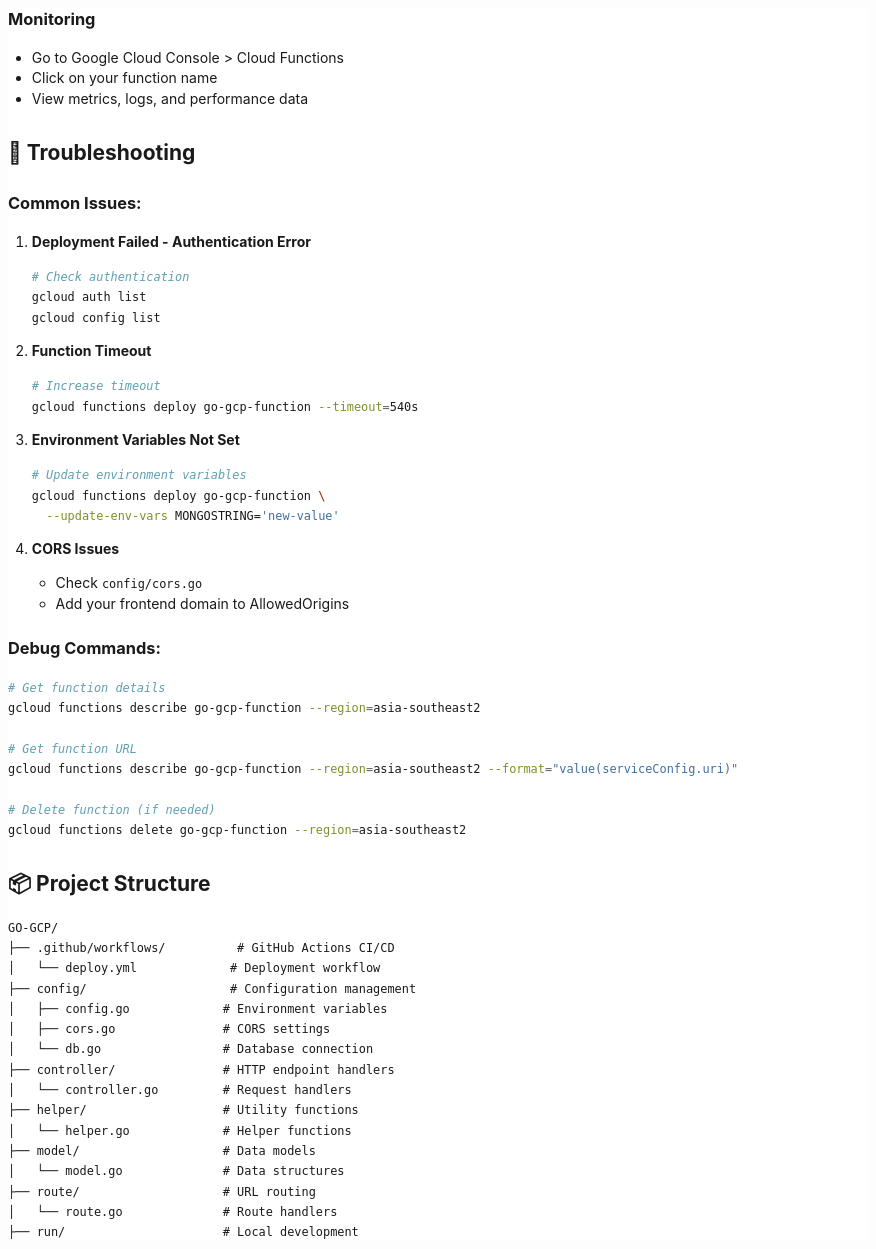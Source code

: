 ### Monitoring
- Go to Google Cloud Console > Cloud Functions
- Click on your function name
- View metrics, logs, and performance data

## 🚨 Troubleshooting

### Common Issues:

1. **Deployment Failed - Authentication Error**
   ```bash
   # Check authentication
   gcloud auth list
   gcloud config list
   ```

2. **Function Timeout**
   ```bash
   # Increase timeout
   gcloud functions deploy go-gcp-function --timeout=540s
   ```

3. **Environment Variables Not Set**
   ```bash
   # Update environment variables
   gcloud functions deploy go-gcp-function \
     --update-env-vars MONGOSTRING='new-value'
   ```

4. **CORS Issues**
   - Check `config/cors.go`
   - Add your frontend domain to AllowedOrigins

### Debug Commands:
```bash
# Get function details
gcloud functions describe go-gcp-function --region=asia-southeast2

# Get function URL
gcloud functions describe go-gcp-function --region=asia-southeast2 --format="value(serviceConfig.uri)"

# Delete function (if needed)
gcloud functions delete go-gcp-function --region=asia-southeast2
```

## 📦 Project Structure

```
GO-GCP/
├── .github/workflows/          # GitHub Actions CI/CD
│   └── deploy.yml             # Deployment workflow
├── config/                    # Configuration management
│   ├── config.go             # Environment variables
│   ├── cors.go               # CORS settings
│   └── db.go                 # Database connection
├── controller/               # HTTP endpoint handlers
│   └── controller.go         # Request handlers
├── helper/                   # Utility functions
│   └── helper.go             # Helper functions
├── model/                    # Data models
│   └── model.go              # Data structures
├── route/                    # URL routing
│   └── route.go              # Route handlers
├── run/                      # Local development
```